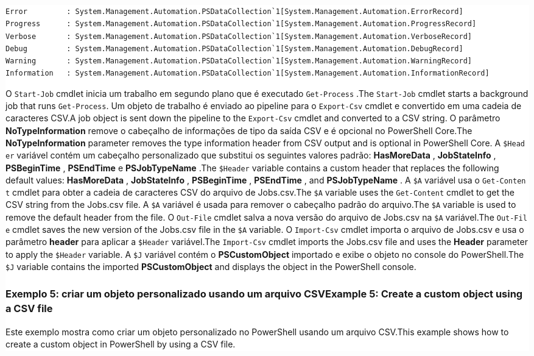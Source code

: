 ```Output
Error         : System.Management.Automation.PSDataCollection`1[System.Management.Automation.ErrorRecord]
Progress      : System.Management.Automation.PSDataCollection`1[System.Management.Automation.ProgressRecord]
Verbose       : System.Management.Automation.PSDataCollection`1[System.Management.Automation.VerboseRecord]
Debug         : System.Management.Automation.PSDataCollection`1[System.Management.Automation.DebugRecord]
Warning       : System.Management.Automation.PSDataCollection`1[System.Management.Automation.WarningRecord]
Information   : System.Management.Automation.PSDataCollection`1[System.Management.Automation.InformationRecord]
```

<span data-ttu-id="75159-146">O `Start-Job` cmdlet inicia um trabalho em segundo plano que é executado `Get-Process` .</span><span class="sxs-lookup"><span data-stu-id="75159-146">The `Start-Job` cmdlet starts a background job that runs `Get-Process`.</span></span> <span data-ttu-id="75159-147">Um objeto de trabalho é enviado ao pipeline para o `Export-Csv` cmdlet e convertido em uma cadeia de caracteres CSV.</span><span class="sxs-lookup"><span data-stu-id="75159-147">A job object is sent down the pipeline to the `Export-Csv` cmdlet and converted to a CSV string.</span></span> <span data-ttu-id="75159-148">O parâmetro **NoTypeInformation** remove o cabeçalho de informações de tipo da saída CSV e é opcional no PowerShell Core.</span><span class="sxs-lookup"><span data-stu-id="75159-148">The **NoTypeInformation** parameter removes the type information header from CSV output and is optional in PowerShell Core.</span></span>
<span data-ttu-id="75159-149">A `$Header` variável contém um cabeçalho personalizado que substitui os seguintes valores padrão: **HasMoreData** , **JobStateInfo** , **PSBeginTime** , **PSEndTime** e **PSJobTypeName** .</span><span class="sxs-lookup"><span data-stu-id="75159-149">The `$Header` variable contains a custom header that replaces the following default values: **HasMoreData** , **JobStateInfo** , **PSBeginTime** , **PSEndTime** , and **PSJobTypeName** .</span></span> <span data-ttu-id="75159-150">A `$A` variável usa o `Get-Content` cmdlet para obter a cadeia de caracteres CSV do arquivo de Jobs.csv.</span><span class="sxs-lookup"><span data-stu-id="75159-150">The `$A` variable uses the `Get-Content` cmdlet to get the CSV string from the Jobs.csv file.</span></span> <span data-ttu-id="75159-151">A `$A` variável é usada para remover o cabeçalho padrão do arquivo.</span><span class="sxs-lookup"><span data-stu-id="75159-151">The `$A` variable is used to remove the default header from the file.</span></span> <span data-ttu-id="75159-152">O `Out-File` cmdlet salva a nova versão do arquivo de Jobs.csv na `$A` variável.</span><span class="sxs-lookup"><span data-stu-id="75159-152">The `Out-File` cmdlet saves the new version of the Jobs.csv file in the `$A` variable.</span></span> <span data-ttu-id="75159-153">O `Import-Csv` cmdlet importa o arquivo de Jobs.csv e usa o parâmetro **header** para aplicar a `$Header` variável.</span><span class="sxs-lookup"><span data-stu-id="75159-153">The `Import-Csv` cmdlet imports the Jobs.csv file and uses the **Header** parameter to apply the `$Header` variable.</span></span> <span data-ttu-id="75159-154">A `$J` variável contém o **PSCustomObject** importado e exibe o objeto no console do PowerShell.</span><span class="sxs-lookup"><span data-stu-id="75159-154">The `$J` variable contains the imported **PSCustomObject** and displays the object in the PowerShell console.</span></span>

### <span data-ttu-id="75159-155">Exemplo 5: criar um objeto personalizado usando um arquivo CSV</span><span class="sxs-lookup"><span data-stu-id="75159-155">Example 5: Create a custom object using a CSV file</span></span>

<span data-ttu-id="75159-156">Este exemplo mostra como criar um objeto personalizado no PowerShell usando um arquivo CSV.</span><span class="sxs-lookup"><span data-stu-id="75159-156">This example shows how to create a custom object in PowerShell by using a CSV file.</span></span>
